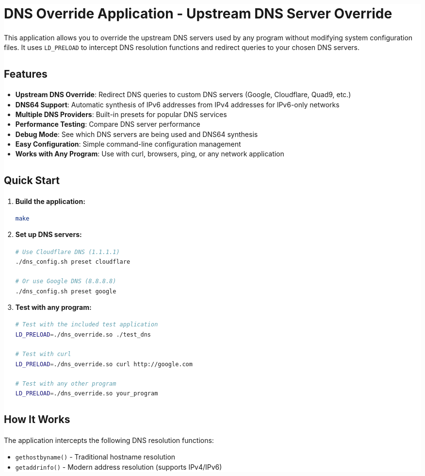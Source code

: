 # DNS Override Application - Upstream DNS Server Override

This application allows you to override the upstream DNS servers used by any program without modifying system configuration files. It uses `LD_PRELOAD` to intercept DNS resolution functions and redirect queries to your chosen DNS servers.

## Features

- **Upstream DNS Override**: Redirect DNS queries to custom DNS servers (Google, Cloudflare, Quad9, etc.)
- **DNS64 Support**: Automatic synthesis of IPv6 addresses from IPv4 addresses for IPv6-only networks
- **Multiple DNS Providers**: Built-in presets for popular DNS services
- **Performance Testing**: Compare DNS server performance
- **Debug Mode**: See which DNS servers are being used and DNS64 synthesis
- **Easy Configuration**: Simple command-line configuration management
- **Works with Any Program**: Use with curl, browsers, ping, or any network application

## Quick Start

1. **Build the application:**
   ```bash
   make
   ```

2. **Set up DNS servers:**
   ```bash
   # Use Cloudflare DNS (1.1.1.1)
   ./dns_config.sh preset cloudflare
   
   # Or use Google DNS (8.8.8.8)
   ./dns_config.sh preset google
   ```

3. **Test with any program:**
   ```bash
   # Test with the included test application
   LD_PRELOAD=./dns_override.so ./test_dns
   
   # Test with curl
   LD_PRELOAD=./dns_override.so curl http://google.com
   
   # Test with any other program
   LD_PRELOAD=./dns_override.so your_program
   ```

## How It Works

The application intercepts the following DNS resolution functions:
- `gethostbyname()` - Traditional hostname resolution
- `getaddrinfo()` - Modern address resolution (supports IPv4/IPv6)
